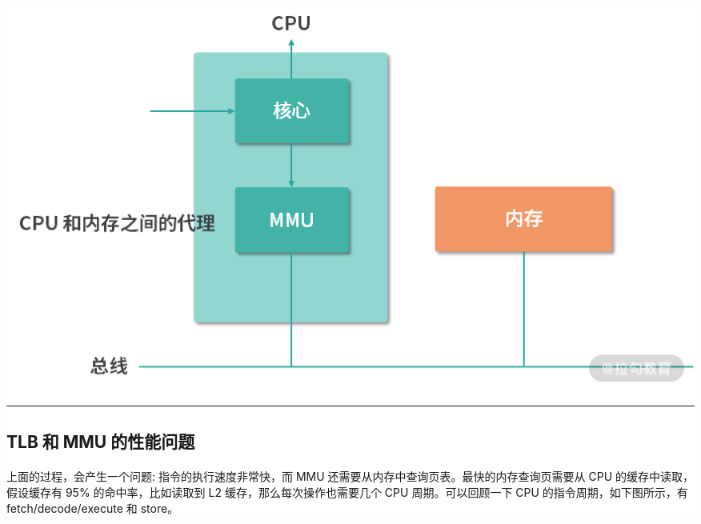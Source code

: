 ![](../../images/module_5/25_2.png)

---

## TLB 和 MMU 的性能问题

上面的过程，会产生一个问题: 指令的执行速度非常快，而 MMU 还需要从内存中查询页表。最快的内存查询页需要从 CPU 的缓存中读取，假设缓存有 95% 的命中率，比如读取到 L2 缓存，那么每次操作也需要几个 CPU 周期。可以回顾一下
CPU 的指令周期，如下图所示，有 fetch/decode/execute 和 store。
